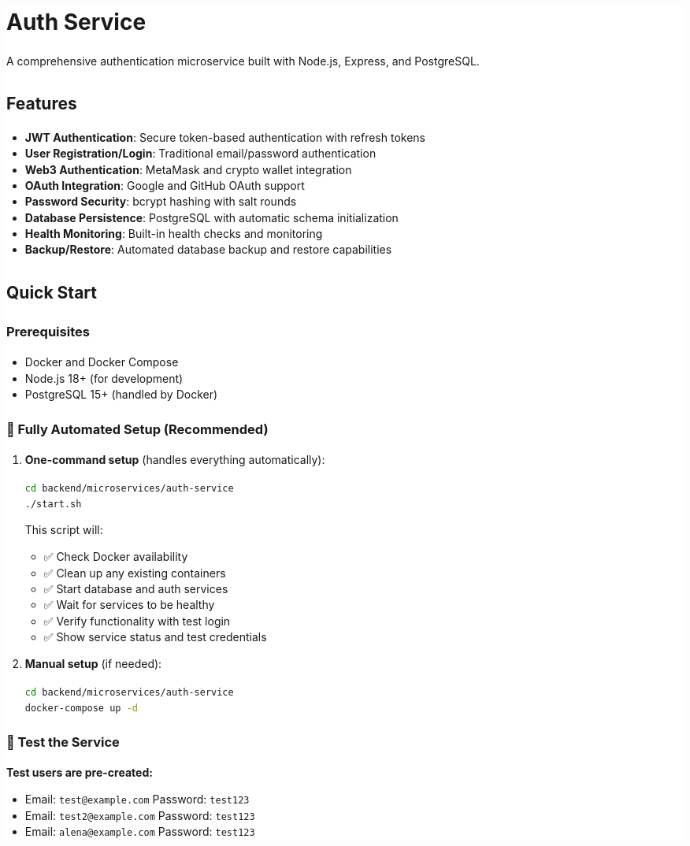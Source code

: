 # Auth Service

A comprehensive authentication microservice built with Node.js, Express, and PostgreSQL.

## Features

- **JWT Authentication**: Secure token-based authentication with refresh tokens
- **User Registration/Login**: Traditional email/password authentication
- **Web3 Authentication**: MetaMask and crypto wallet integration
- **OAuth Integration**: Google and GitHub OAuth support
- **Password Security**: bcrypt hashing with salt rounds
- **Database Persistence**: PostgreSQL with automatic schema initialization
- **Health Monitoring**: Built-in health checks and monitoring
- **Backup/Restore**: Automated database backup and restore capabilities

## Quick Start

### Prerequisites

- Docker and Docker Compose
- Node.js 18+ (for development)
- PostgreSQL 15+ (handled by Docker)

### 🚀 Fully Automated Setup (Recommended)

1. **One-command setup** (handles everything automatically):
   ```bash
   cd backend/microservices/auth-service
   ./start.sh
   ```

   This script will:
   - ✅ Check Docker availability
   - ✅ Clean up any existing containers
   - ✅ Start database and auth services
   - ✅ Wait for services to be healthy
   - ✅ Verify functionality with test login
   - ✅ Show service status and test credentials

2. **Manual setup** (if needed):
   ```bash
   cd backend/microservices/auth-service
   docker-compose up -d
   ```

### 🧪 Test the Service

**Test users are pre-created:**
- Email: `test@example.com`     Password: `test123`
- Email: `test2@example.com`    Password: `test123`
- Email: `alena@example.com`    Password: `test123`
